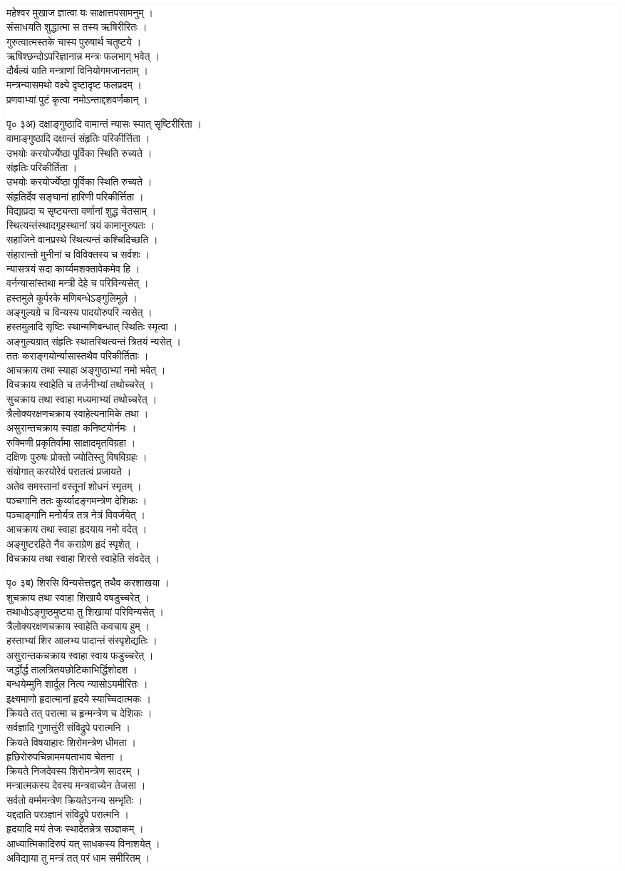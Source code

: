 महेश्वर मुखाज ज्ञात्वा यः साक्षात्तपसामनुम् ।   
संसाधयति शुद्धात्मा स तस्य ऋषिरीरितः ।   
गुरुत्वात्मस्तके चास्य पुरुषार्थ चतुष्टये ।   
ऋषिश्छन्दोऽपरिज्ञानान्न मन्त्रः फलभाग् भवेत् ।   
दौर्बल्यं याति मन्त्राणां विनियोगमजानताम् ।   
मन्त्रन्यासमथो वक्ष्ये दृष्टादृष्ट फलप्रदम् ।   
प्रणवाभ्यां पुटं कृत्वा नमोऽन्ताद्दशवर्णकान् ।   
  
पृ० ३अ) दक्षाङ्गुष्ठादि वामान्तं न्यासः स्यात् सृष्टिरीरिता ।   
वामाङ्गुष्ठादि दक्षान्तं संहृतिः परिकीर्त्तिता ।   
उभयोः करयोर्ज्येष्ठा पूर्विका स्थिति रुच्यते ।  
संहृतिः परिकीर्तिता ।   
उभयोः करयोर्ज्येष्ठा पूर्विका स्थिति रुच्यते ।   
संहृतिर्देव सङ्घानां हारिणी परिकीर्त्तिता ।   
विद्याप्रदा च सृष्ट्यन्ता वर्णानां शुद्ध चेतसाम् ।   
स्थित्यन्तंस्थादगृहस्थानां त्रयं कामानुरुपतः ।   
सहाजिने वानप्रस्थे स्थित्यन्तं कश्चिदिच्छति ।   
संहारान्तो मुनीनां च विविक्तस्य च सर्वशः ।   
न्यासत्रयं सदा कार्य्यमशक्तावेकमेव हि ।  
वर्नन्यासांस्तथा मन्त्री देहे च परिविन्यसेत् ।   
हस्तमुले कूर्परके मणिबन्धेऽङ्गुलिमूले ।   
अङ्गुल्यग्रे च विन्यस्य पादयोरुपरि न्यसेत् ।   
हस्तमुलादि सृष्टिः स्थान्मणिबन्धात् स्थितिः स्मृत्वा ।   
अङ्गुल्यग्रात् संहृतिः स्थातस्थित्यन्तं त्रितयं न्यसेत् ।   
ततः कराङ्गयोर्न्यासास्तथैव परिकीर्तिताः ।   
आचक्राय तथा स्याहा अङ्गुष्ठाभ्यां नमो भवेत् ।  
विचक्राय स्वाहेति च तर्जनीभ्यां तथोच्चरेत् ।   
सुचक्राय तथा स्वाहा मध्यमाभ्यां तथोच्चरेत् ।   
त्रैलोक्यरक्षणचक्राय स्वाहेत्यनामिके तथा ।   
असुरान्तचक्राय स्वाहा कनिष्टयोर्नमः ।  
रुक्मिणी प्रकृतिर्वामा साक्षादमृतविग्रहा ।   
दक्षिणः पुरुषः प्रोक्तो ज्योतिस्तु विषविग्रहः ।  
संयोगात् करयोरेवं परातत्वं प्रजायते ।   
अतेव समस्तानां वस्तूनां शोधनं स्मृतम् ।   
पञ्चगानि ततः कुर्य्यादङ्गमन्त्रेण देशिकः ।   
पञ्चाङ्गानि मनोर्यत्र तत्र नेत्रं विवर्जयेत् ।   
आचक्राय तथा स्वाहा हृदयाय नमो वदेत् ।   
अङ्गुष्टरहिते नैव कराग्रेण हृदं स्पृशेत् ।   
विचक्राय तथा स्वाहा शिरसे स्वाहेति संवदेत् ।  
  
पृ० ३ब) शिरसि विन्यसेत्तद्वत् तथैव करशाखया ।   
शुचक्राय तथा स्वाहा शिखायै वषडुच्चरेत् ।   
तथाधोऽङ्गुष्ठमुष्ट्या तु शिखायां परिविन्यसेत् ।   
त्रैलोक्यरक्षणचक्राय स्वाहेति कवचाय हुम् ।   
हस्ताभ्यां शिर आलभ्य पादान्तं संस्पृशेद्यतिः ।   
असुरान्तकचक्राय स्वाहा स्वाय फडुच्चरेत् ।   
जर्द्धोर्द्ध तालत्रितयछोटिकाभिर्द्धिशोदश ।   
बन्धयेम्मुनि शार्दूल नित्य न्यासोऽयमीरितः ।   
इक्ष्यमाणो हृदात्मानां हृदये स्याच्चिदात्मकः ।   
क्रियते तत् परात्मा च हृन्मन्त्रेण च देशिकः ।   
सर्वज्ञादि गुणात्तुंरी संविद्रुपे परात्मनि ।   
क्रियते विषयाहारः शिरोमन्त्रेण धीमता ।   
हृछिरोरुपचिन्नाममयताभाव चेतना ।   
क्रियते निजदेवस्य शिरोमन्त्रेण सादरम् ।   
मन्त्रात्मकस्य देवस्य मन्त्रवाच्येन तेजसा ।   
सर्वतो वर्म्ममन्त्रेण क्रियतेऽनन्य सम्भृतिः ।   
यद्ददाति परञ्ज्ञानं संविद्रुपे परात्मनि ।   
हृदयादि मयं तेजः स्थादेतन्नेत्र सञ्ज्ञकम् ।   
आध्यात्मिकादिरुपं यत् साधकस्य विनाशयेत् ।   
अविद्याया तु मन्त्रं तत् परं धाम समीरितम् ।   
  